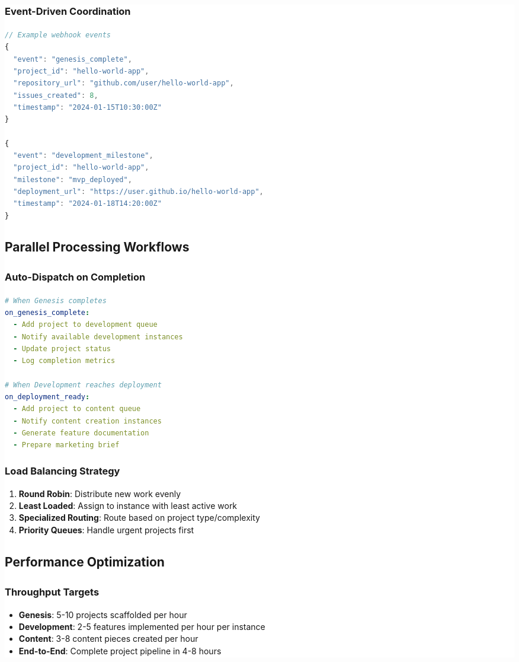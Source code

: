 ### Event-Driven Coordination
```javascript
// Example webhook events
{
  "event": "genesis_complete",
  "project_id": "hello-world-app",
  "repository_url": "github.com/user/hello-world-app",
  "issues_created": 8,
  "timestamp": "2024-01-15T10:30:00Z"
}

{
  "event": "development_milestone",
  "project_id": "hello-world-app", 
  "milestone": "mvp_deployed",
  "deployment_url": "https://user.github.io/hello-world-app",
  "timestamp": "2024-01-18T14:20:00Z"
}
```

## Parallel Processing Workflows

### Auto-Dispatch on Completion
```yaml
# When Genesis completes
on_genesis_complete:
  - Add project to development queue
  - Notify available development instances
  - Update project status
  - Log completion metrics

# When Development reaches deployment
on_deployment_ready:
  - Add project to content queue
  - Notify content creation instances
  - Generate feature documentation
  - Prepare marketing brief
```

### Load Balancing Strategy
1. **Round Robin**: Distribute new work evenly
2. **Least Loaded**: Assign to instance with least active work
3. **Specialized Routing**: Route based on project type/complexity
4. **Priority Queues**: Handle urgent projects first

## Performance Optimization

### Throughput Targets
- **Genesis**: 5-10 projects scaffolded per hour
- **Development**: 2-5 features implemented per hour per instance
- **Content**: 3-8 content pieces created per hour
- **End-to-End**: Complete project pipeline in 4-8 hours
